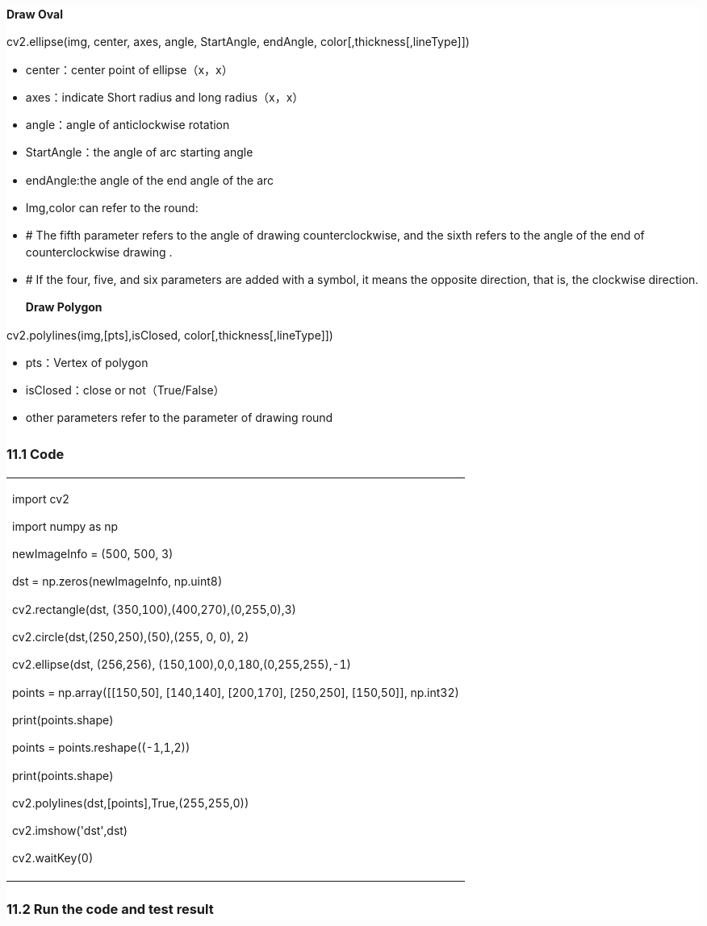 **Draw Oval**

cv2.ellipse(img, center, axes, angle, StartAngle, endAngle,
color\[,thickness\[,lineType\]\])

  - center：center point of ellipse（x，x）

  - axes：indicate Short radius and long radius（x，x）

  - angle：angle of anticlockwise rotation

  - StartAngle：the angle of arc starting angle

  - endAngle:the angle of the end angle of the arc

  - Img,color can refer to the round:

  - \# The fifth parameter refers to the angle of drawing
    counterclockwise, and the sixth refers to the angle of the end of
    counterclockwise drawing .

  - \# If the four, five, and six parameters are added with a symbol, it
    means the opposite direction, that is, the clockwise direction.
    
    **Draw Polygon**

cv2.polylines(img,\[pts\],isClosed, color\[,thickness\[,lineType\]\])

  - pts：Vertex of polygon

  - isClosed：close or not（True/False）

  - other parameters refer to the parameter of drawing round

### 11.1 Code

<table>
<tbody>
<tr class="odd">
<td><p>import cv2</p>
<p>import numpy as np</p>
<p>newImageInfo = (500, 500, 3)</p>
<p>dst = np.zeros(newImageInfo, np.uint8)</p>
<p>cv2.rectangle(dst, (350,100),(400,270),(0,255,0),3)</p>
<p>cv2.circle(dst,(250,250),(50),(255, 0, 0), 2)</p>
<p>cv2.ellipse(dst, (256,256), (150,100),0,0,180,(0,255,255),-1)</p>
<p>points = np.array([[150,50], [140,140], [200,170], [250,250], [150,50]], np.int32)</p>
<p>print(points.shape)</p>
<p>points = points.reshape((-1,1,2))</p>
<p>print(points.shape)</p>
<p>cv2.polylines(dst,[points],True,(255,255,0))</p>
<p>cv2.imshow('dst',dst)</p>
<p>cv2.waitKey(0)</p></td>
</tr>
</tbody>
</table>

### 11.2 Run the code and test result
